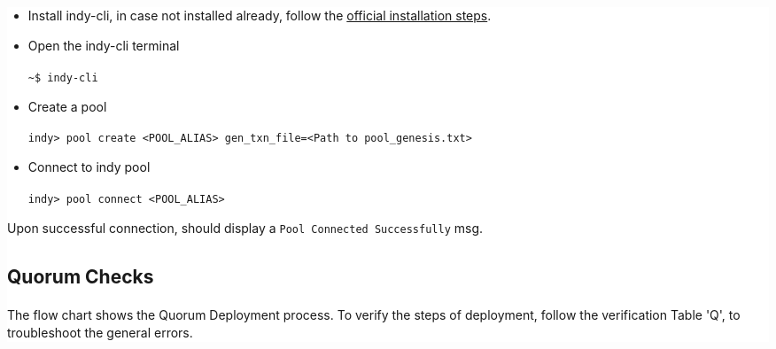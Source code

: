 - Install indy-cli, in case not installed already, follow the [official installation steps](https://hyperledger-indy.readthedocs.io/projects/sdk/en/latest/cli/README.html).


- Open the indy-cli terminal
  ```shell
  ~$ indy-cli
  ```

- Create a pool
  ```shell
  indy> pool create <POOL_ALIAS> gen_txn_file=<Path to pool_genesis.txt>
  ```

- Connect to indy pool
  ```shell
  indy> pool connect <POOL_ALIAS>
  ```

Upon successful connection, should display a `Pool Connected Successfully` msg.

## Quorum Checks

The flow chart shows the Quorum Deployment process. To verify the steps of deployment, follow the verification Table 'Q', to troubleshoot the general errors.
